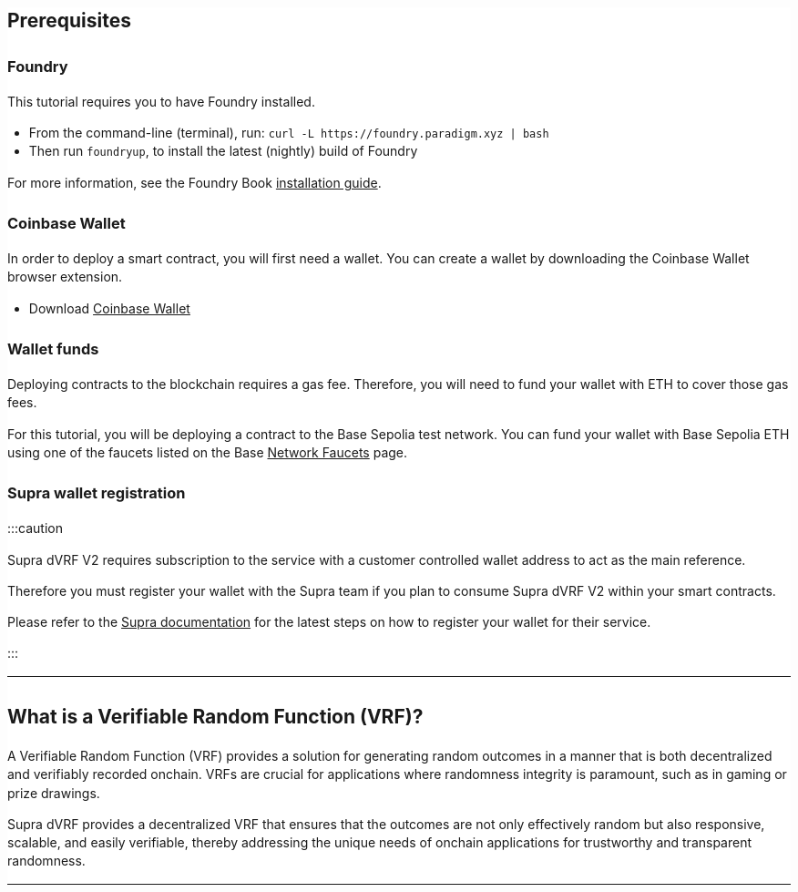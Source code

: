 
## Prerequisites

### Foundry

This tutorial requires you to have Foundry installed.

- From the command-line (terminal), run: `curl -L https://foundry.paradigm.xyz | bash`
- Then run `foundryup`, to install the latest (nightly) build of Foundry

For more information, see the Foundry Book [installation guide](https://book.getfoundry.sh/getting-started/installation).

### Coinbase Wallet

In order to deploy a smart contract, you will first need a wallet. You can create a wallet by downloading the Coinbase Wallet browser extension.

- Download [Coinbase Wallet](https://chrome.google.com/webstore/detail/coinbase-wallet-extension/hnfanknocfeofbddgcijnmhnfnkdnaad?hl=en)

### Wallet funds

Deploying contracts to the blockchain requires a gas fee. Therefore, you will need to fund your wallet with ETH to cover those gas fees.

For this tutorial, you will be deploying a contract to the Base Sepolia test network. You can fund your wallet with Base Sepolia ETH using one of the faucets listed on the Base [Network Faucets](https://docs.base.org/tools/network-faucets) page.

### Supra wallet registration

:::caution

Supra dVRF V2 requires subscription to the service with a customer controlled wallet address to act as the main reference.

Therefore you must register your wallet with the Supra team if you plan to consume Supra dVRF V2 within your smart contracts.

Please refer to the [Supra documentation](https://supraoracles.com/docs/vrf/vrf-subscription-model-v2) for the latest steps on how to register your wallet for their service.

:::

---

## What is a Verifiable Random Function (VRF)?

A Verifiable Random Function (VRF) provides a solution for generating random outcomes in a manner that is both decentralized and verifiably recorded onchain. VRFs are crucial for applications where randomness integrity is paramount, such as in gaming or prize drawings.

Supra dVRF provides a decentralized VRF that ensures that the outcomes are not only effectively random but also responsive, scalable, and easily verifiable, thereby addressing the unique needs of onchain applications for trustworthy and transparent randomness.

---